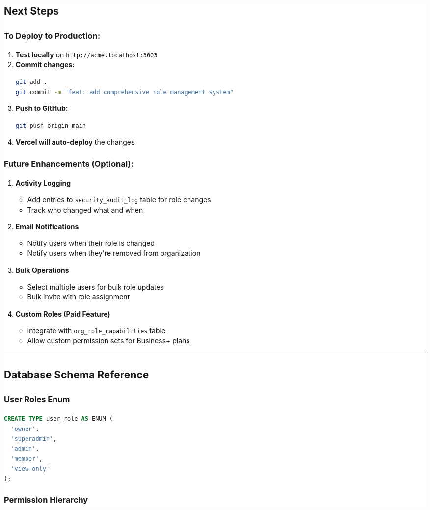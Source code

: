
## Next Steps

### To Deploy to Production:

1. **Test locally** on `http://acme.localhost:3003`
2. **Commit changes:**
   ```bash
   git add .
   git commit -m "feat: add comprehensive role management system"
   ```
3. **Push to GitHub:**
   ```bash
   git push origin main
   ```
4. **Vercel will auto-deploy** the changes

### Future Enhancements (Optional):

1. **Activity Logging**
   - Add entries to `security_audit_log` table for role changes
   - Track who changed what and when

2. **Email Notifications**
   - Notify users when their role is changed
   - Notify users when they're removed from organization

3. **Bulk Operations**
   - Select multiple users for bulk role updates
   - Bulk invite with role assignment

4. **Custom Roles (Paid Feature)**
   - Integrate with `org_role_capabilities` table
   - Allow custom permission sets for Business+ plans

---

## Database Schema Reference

### User Roles Enum

```sql
CREATE TYPE user_role AS ENUM (
  'owner',
  'superadmin',
  'admin',
  'member',
  'view-only'
);
```

### Permission Hierarchy
